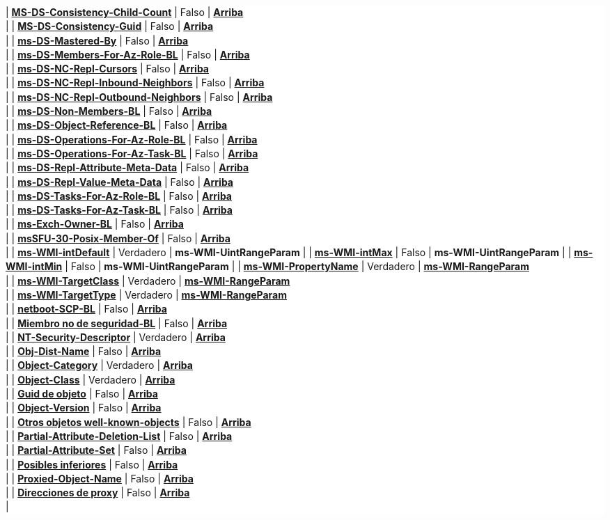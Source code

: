 | [**MS-DS-Consistency-Child-Count**](a-ms-ds-consistencychildcount.md)      | Falso     | [**Arriba**](c-top.md)<br/>                            |
| [**MS-DS-Consistency-Guid**](a-ms-ds-consistencyguid.md)                   | Falso     | [**Arriba**](c-top.md)<br/>                            |
| [**ms-DS-Mastered-By**](a-msds-masteredby.md)                              | Falso     | [**Arriba**](c-top.md)<br/>                            |
| [**ms-DS-Members-For-Az-Role-BL**](a-msds-membersforazrolebl.md)           | Falso     | [**Arriba**](c-top.md)<br/>                            |
| [**ms-DS-NC-Repl-Cursors**](a-msds-ncreplcursors.md)                       | Falso     | [**Arriba**](c-top.md)<br/>                            |
| [**ms-DS-NC-Repl-Inbound-Neighbors**](a-msds-ncreplinboundneighbors.md)    | Falso     | [**Arriba**](c-top.md)<br/>                            |
| [**ms-DS-NC-Repl-Outbound-Neighbors**](a-msds-ncreploutboundneighbors.md)  | Falso     | [**Arriba**](c-top.md)<br/>                            |
| [**ms-DS-Non-Members-BL**](a-msds-nonmembersbl.md)                         | Falso     | [**Arriba**](c-top.md)<br/>                            |
| [**ms-DS-Object-Reference-BL**](a-msds-objectreferencebl.md)               | Falso     | [**Arriba**](c-top.md)<br/>                            |
| [**ms-DS-Operations-For-Az-Role-BL**](a-msds-operationsforazrolebl.md)     | Falso     | [**Arriba**](c-top.md)<br/>                            |
| [**ms-DS-Operations-For-Az-Task-BL**](a-msds-operationsforaztaskbl.md)     | Falso     | [**Arriba**](c-top.md)<br/>                            |
| [**ms-DS-Repl-Attribute-Meta-Data**](a-msds-replattributemetadata.md)      | Falso     | [**Arriba**](c-top.md)<br/>                            |
| [**ms-DS-Repl-Value-Meta-Data**](a-msds-replvaluemetadata.md)              | Falso     | [**Arriba**](c-top.md)<br/>                            |
| [**ms-DS-Tasks-For-Az-Role-BL**](a-msds-tasksforazrolebl.md)               | Falso     | [**Arriba**](c-top.md)<br/>                            |
| [**ms-DS-Tasks-For-Az-Task-BL**](a-msds-tasksforaztaskbl.md)               | Falso     | [**Arriba**](c-top.md)<br/>                            |
| [**ms-Exch-Owner-BL**](a-ownerbl.md)                                       | Falso     | [**Arriba**](c-top.md)<br/>                            |
| [**msSFU-30-Posix-Member-Of**](a-mssfu30posixmemberof.md)                  | Falso     | [**Arriba**](c-top.md)<br/>                            |
| [**ms-WMI-intDefault**](a-mswmi-intdefault.md)                             | Verdadero      | **ms-WMI-UintRangeParam**                                  |
| [**ms-WMI-intMax**](a-mswmi-intmax.md)                                     | Falso     | **ms-WMI-UintRangeParam**                                  |
| [**ms-WMI-intMin**](a-mswmi-intmin.md)                                     | Falso     | **ms-WMI-UintRangeParam**                                  |
| [**ms-WMI-PropertyName**](a-mswmi-propertyname.md)                         | Verdadero      | [**ms-WMI-RangeParam**](c-mswmi-rangeparam.md)<br/> |
| [**ms-WMI-TargetClass**](a-mswmi-targetclass.md)                           | Verdadero      | [**ms-WMI-RangeParam**](c-mswmi-rangeparam.md)<br/> |
| [**ms-WMI-TargetType**](a-mswmi-targettype.md)                             | Verdadero      | [**ms-WMI-RangeParam**](c-mswmi-rangeparam.md)<br/> |
| [**netboot-SCP-BL**](a-netbootscpbl.md)                                    | Falso     | [**Arriba**](c-top.md)<br/>                            |
| [**Miembro no de seguridad-BL**](a-nonsecuritymemberbl.md)                     | Falso     | [**Arriba**](c-top.md)<br/>                            |
| [**NT-Security-Descriptor**](a-ntsecuritydescriptor.md)                    | Verdadero      | [**Arriba**](c-top.md)<br/>                            |
| [**Obj-Dist-Name**](a-distinguishedname.md)                                | Falso     | [**Arriba**](c-top.md)<br/>                            |
| [**Object-Category**](a-objectcategory.md)                                 | Verdadero      | [**Arriba**](c-top.md)<br/>                            |
| [**Object-Class**](a-objectclass.md)                                       | Verdadero      | [**Arriba**](c-top.md)<br/>                            |
| [**Guid de objeto**](a-objectguid.md)                                         | Falso     | [**Arriba**](c-top.md)<br/>                            |
| [**Object-Version**](a-objectversion.md)                                   | Falso     | [**Arriba**](c-top.md)<br/>                            |
| [**Otros objetos well-known-objects**](a-otherwellknownobjects.md)                 | Falso     | [**Arriba**](c-top.md)<br/>                            |
| [**Partial-Attribute-Deletion-List**](a-partialattributedeletionlist.md)   | Falso     | [**Arriba**](c-top.md)<br/>                            |
| [**Partial-Attribute-Set**](a-partialattributeset.md)                      | Falso     | [**Arriba**](c-top.md)<br/>                            |
| [**Posibles inferiores**](a-possibleinferiors.md)                           | Falso     | [**Arriba**](c-top.md)<br/>                            |
| [**Proxied-Object-Name**](a-proxiedobjectname.md)                          | Falso     | [**Arriba**](c-top.md)<br/>                            |
| [**Direcciones de proxy**](a-proxyaddresses.md)                                 | Falso     | [**Arriba**](c-top.md)<br/>                            |